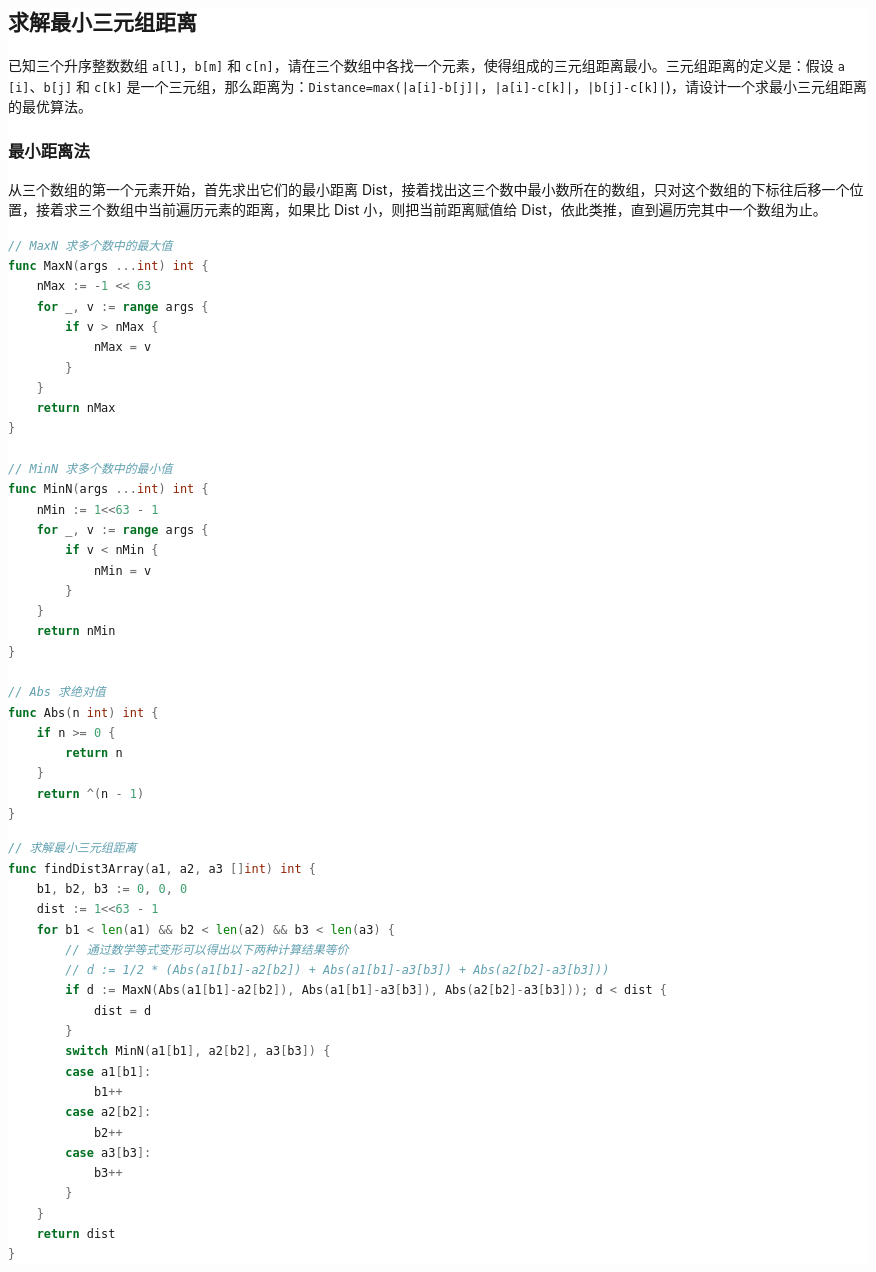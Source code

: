 ## 求解最小三元组距离

已知三个升序整数数组 `a[l]`，`b[m]` 和 `c[n]`，请在三个数组中各找一个元素，使得组成的三元组距离最小。三元组距离的定义是：假设 `a[i]`、`b[j]` 和 `c[k]` 是一个三元组，那么距离为：`Distance=max(|a[i]-b[j]|`，`|a[i]-c[k]|`，`|b[j]-c[k]|`)，请设计一个求最小三元组距离的最优算法。

### 最小距离法

从三个数组的第一个元素开始，首先求出它们的最小距离 Dist，接着找出这三个数中最小数所在的数组，只对这个数组的下标往后移一个位置，接着求三个数组中当前遍历元素的距离，如果比 Dist 小，则把当前距离赋值给 Dist，依此类推，直到遍历完其中一个数组为止。

```go
// MaxN 求多个数中的最大值
func MaxN(args ...int) int {
	nMax := -1 << 63
	for _, v := range args {
		if v > nMax {
			nMax = v
		}
	}
	return nMax
}

// MinN 求多个数中的最小值
func MinN(args ...int) int {
	nMin := 1<<63 - 1
	for _, v := range args {
		if v < nMin {
			nMin = v
		}
	}
	return nMin
}

// Abs 求绝对值
func Abs(n int) int {
	if n >= 0 {
		return n
	}
	return ^(n - 1)
}
```

```go
// 求解最小三元组距离
func findDist3Array(a1, a2, a3 []int) int {
	b1, b2, b3 := 0, 0, 0
	dist := 1<<63 - 1
	for b1 < len(a1) && b2 < len(a2) && b3 < len(a3) {
		// 通过数学等式变形可以得出以下两种计算结果等价
		// d := 1/2 * (Abs(a1[b1]-a2[b2]) + Abs(a1[b1]-a3[b3]) + Abs(a2[b2]-a3[b3]))
		if d := MaxN(Abs(a1[b1]-a2[b2]), Abs(a1[b1]-a3[b3]), Abs(a2[b2]-a3[b3])); d < dist {
			dist = d
		}
		switch MinN(a1[b1], a2[b2], a3[b3]) {
		case a1[b1]:
			b1++
		case a2[b2]:
			b2++
		case a3[b3]:
			b3++
		}
	}
	return dist
}
```